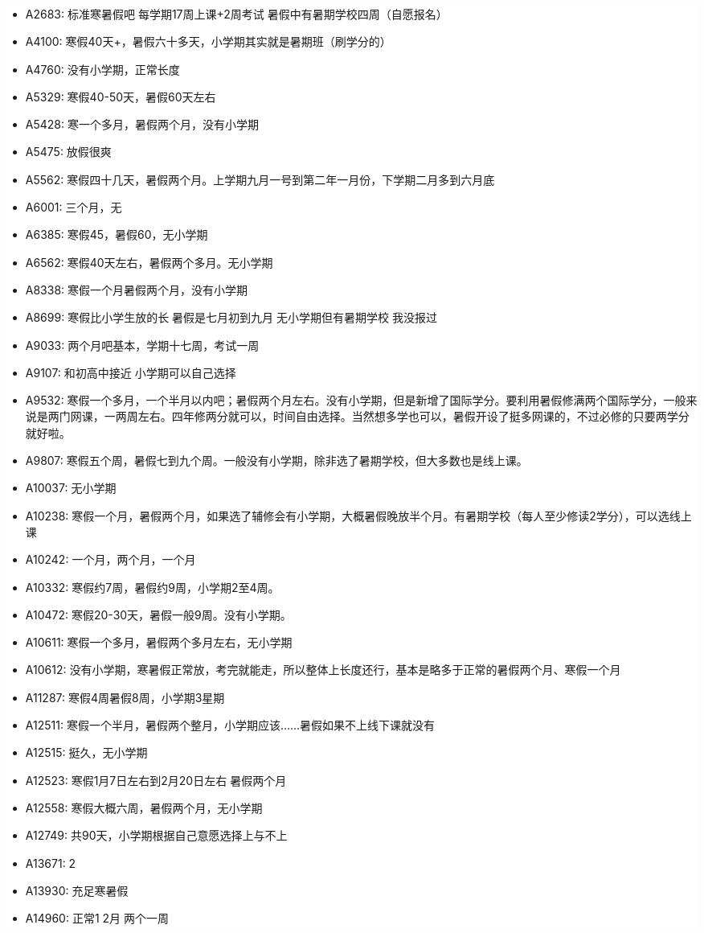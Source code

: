 - A2683: 标准寒暑假吧 每学期17周上课+2周考试 暑假中有暑期学校四周（自愿报名）

- A4100: 寒假40天+，暑假六十多天，小学期其实就是暑期班（刷学分的）

- A4760: 没有小学期，正常长度

- A5329: 寒假40-50天，暑假60天左右

- A5428: 寒一个多月，暑假两个月，没有小学期

- A5475: 放假很爽

- A5562: 寒假四十几天，暑假两个月。上学期九月一号到第二年一月份，下学期二月多到六月底

- A6001: 三个月，无

- A6385: 寒假45，暑假60，无小学期

- A6562: 寒假40天左右，暑假两个多月。无小学期

- A8338: 寒假一个月暑假两个月，没有小学期

- A8699: 寒假比小学生放的长 暑假是七月初到九月 无小学期但有暑期学校 我没报过

- A9033: 两个月吧基本，学期十七周，考试一周

- A9107: 和初高中接近 小学期可以自己选择

- A9532: 寒假一个多月，一个半月以内吧；暑假两个月左右。没有小学期，但是新增了国际学分。要利用暑假修满两个国际学分，一般来说是两门网课，一两周左右。四年修两分就可以，时间自由选择。当然想多学也可以，暑假开设了挺多网课的，不过必修的只要两学分就好啦。

- A9807: 寒假五个周，暑假七到九个周。一般没有小学期，除非选了暑期学校，但大多数也是线上课。

- A10037: 无小学期

- A10238: 寒假一个月，暑假两个月，如果选了辅修会有小学期，大概暑假晚放半个月。有暑期学校（每人至少修读2学分），可以选线上课

- A10242: 一个月，两个月，一个月

- A10332: 寒假约7周，暑假约9周，小学期2至4周。

- A10472: 寒假20-30天，暑假一般9周。没有小学期。

- A10611: 寒假一个多月，暑假两个多月左右，无小学期

- A10612: 没有小学期，寒暑假正常放，考完就能走，所以整体上长度还行，基本是略多于正常的暑假两个月、寒假一个月

- A11287: 寒假4周暑假8周，小学期3星期

- A12511: 寒假一个半月，暑假两个整月，小学期应该……暑假如果不上线下课就没有

- A12515: 挺久，无小学期

- A12523: 寒假1月7日左右到2月20日左右 暑假两个月

- A12558: 寒假大概六周，暑假两个月，无小学期

- A12749: 共90天，小学期根据自己意愿选择上与不上

- A13671: 2

- A13930: 充足寒暑假

- A14960: 正常1 2月 两个一周
